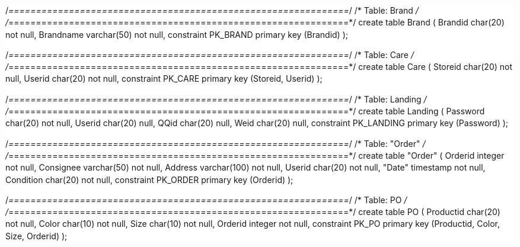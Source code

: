 /*==============================================================*/
/* Table: Brand                                                 */
/*==============================================================*/
create table Brand 
(
   Brandid              char(20)                       not null,
   Brandname            varchar(50)                    not null,
   constraint PK_BRAND primary key (Brandid)
);

/*==============================================================*/
/* Table: Care                                                  */
/*==============================================================*/
create table Care 
(
   Storeid              char(20)                       not null,
   Userid               char(20)                       not null,
   constraint PK_CARE primary key (Storeid, Userid)
);

/*==============================================================*/
/* Table: Landing                                               */
/*==============================================================*/
create table Landing 
(
   Password             char(20)                       not null,
   Userid               char(20)                       null,
   QQid                 char(20)                       null,
   Weid                 char(20)                       null,
   constraint PK_LANDING primary key (Password)
);

/*==============================================================*/
/* Table: "Order"                                               */
/*==============================================================*/
create table "Order" 
(
   Orderid              integer                        not null,
   Consignee            varchar(50)                    not null,
   Address              varchar(100)                   not null,
   Userid               char(20)                       not null,
   "Date"               timestamp                      not null,
   Condition            char(20)                       not null,
   constraint PK_ORDER primary key (Orderid)
);

/*==============================================================*/
/* Table: PO                                                    */
/*==============================================================*/
create table PO 
(
   Productid            char(20)                       not null,
   Color                char(10)                       not null,
   Size                 char(10)                       not null,
   Orderid              integer                        not null,
   constraint PK_PO primary key (Productid, Color, Size, Orderid)
);
